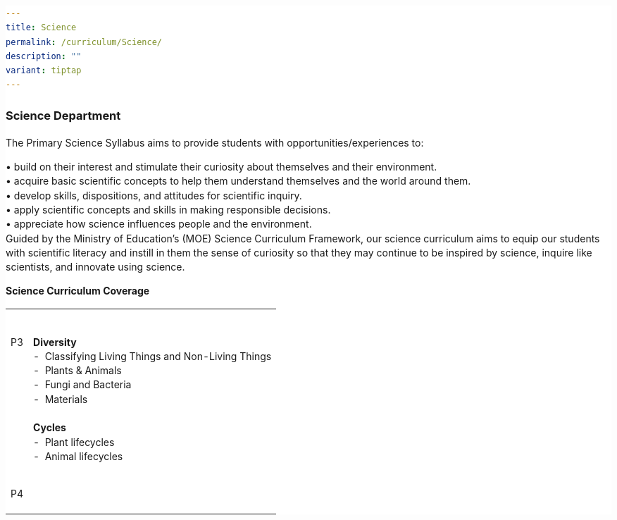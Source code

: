 ```yaml
---
title: Science
permalink: /curriculum/Science/
description: ""
variant: tiptap
---
```

<h3>Science Department</h3>
<p>The Primary Science Syllabus aims to provide students with opportunities/experiences
to:</p>
<p>• build on their interest and stimulate their curiosity about themselves
and their environment.
<br>• acquire basic scientific concepts to help them understand themselves
and the world around them.
<br>• develop skills, dispositions, and attitudes for scientific inquiry.
<br>• apply scientific concepts and skills in making responsible decisions.
<br>• appreciate how science influences people and the environment.
<br>Guided by the Ministry of Education’s (MOE) Science Curriculum Framework,
our science curriculum aims to equip our students with scientific literacy
and instill in them the sense of curiosity so that they may continue to
be inspired by science, inquire like scientists, and innovate using science.
<br>
</p>
<p><strong>Science Curriculum Coverage</strong>
</p>
<table style="minWidth: 50px">
<colgroup>
<col>
<col>
</colgroup>
<tbody>
<tr>
<th rowspan="1" colspan="1">
<p></p>
</th>
<th rowspan="1" colspan="1">
<p></p>
</th>
</tr>
<tr>
<td rowspan="1" colspan="1">
<p>P3</p>
</td>
<td rowspan="1" colspan="1">
<p><strong>Diversity</strong>
<br>- &nbsp;Classifying Living Things and Non-Living Things
<br>- &nbsp;Plants &amp; Animals
<br>- &nbsp;Fungi and Bacteria
<br>- &nbsp;Materials
<br>
<br><strong>Cycles</strong>
<br>- &nbsp;Plant lifecycles
<br>- &nbsp;Animal lifecycles
<br>
</p>
</td>
</tr>
<tr>
<td rowspan="1" colspan="1">
<p>P4</p>
</td>
<td rowspan="1" colspan="1">